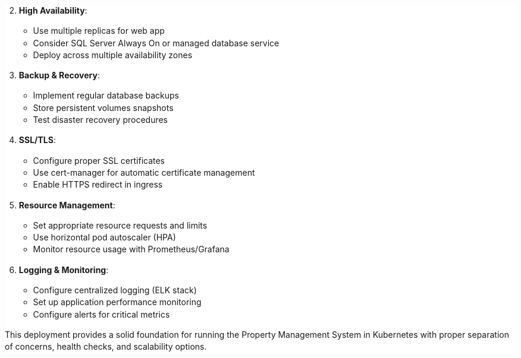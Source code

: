2. **High Availability**:
   - Use multiple replicas for web app
   - Consider SQL Server Always On or managed database service
   - Deploy across multiple availability zones

3. **Backup & Recovery**:
   - Implement regular database backups
   - Store persistent volumes snapshots
   - Test disaster recovery procedures

4. **SSL/TLS**:
   - Configure proper SSL certificates
   - Use cert-manager for automatic certificate management
   - Enable HTTPS redirect in ingress

5. **Resource Management**:
   - Set appropriate resource requests and limits
   - Use horizontal pod autoscaler (HPA)
   - Monitor resource usage with Prometheus/Grafana

6. **Logging & Monitoring**:
   - Configure centralized logging (ELK stack)
   - Set up application performance monitoring
   - Configure alerts for critical metrics

This deployment provides a solid foundation for running the Property Management System in Kubernetes with proper separation of concerns, health checks, and scalability options.